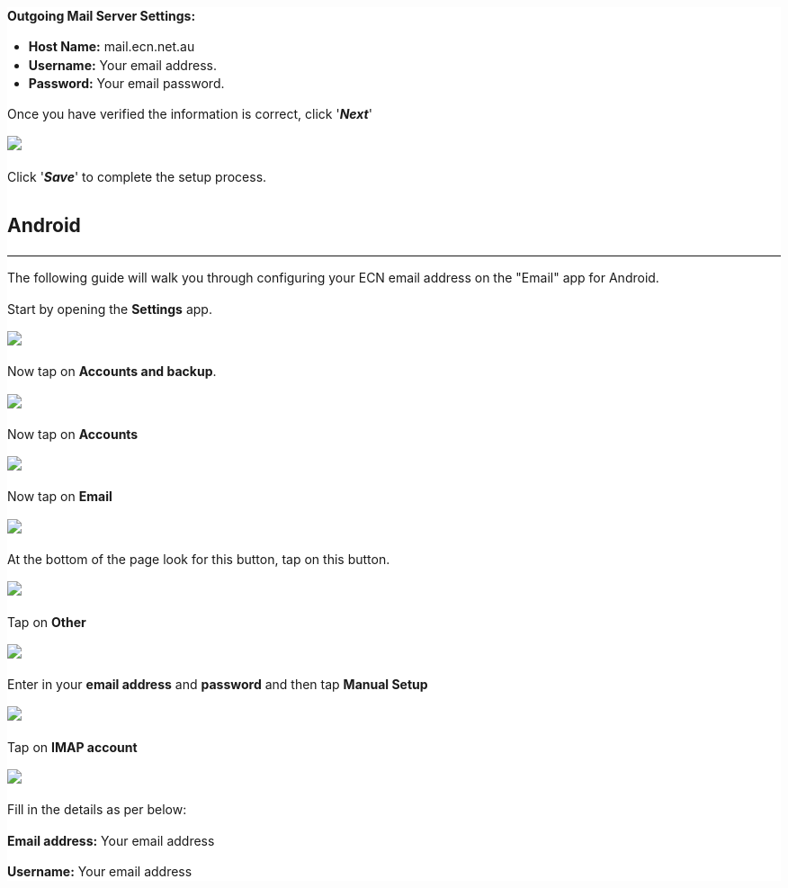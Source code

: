 **Outgoing Mail Server Settings:**

* **Host Name:** mail.ecn.net.au
* **Username:** Your email address.
* **Password:**  Your email password.

Once you have verified the information is correct, click '***Next***'

<img style="width: auto; height: 160px;" src="/images/iphone-webnow-3.png">

Click '***Save***' to complete the setup process.

## Android

- - -

The following guide will walk you through configuring your ECN email address on the "Email" app for Android.

Start by opening the **Settings** app.

<img style="width: auto; height: 500px;" src="/images/ecn-email-android-image1.jpg">

Now tap on **Accounts and backup**.

<img style="width: auto; height: 500px;" src="/images/ecn-email-android-image2.jpg">

Now tap on **Accounts**

<img style="width: auto; height: 100px;" src="/images/ecn-email-android-image3.jpg">

Now tap on **Email**

<img style="width: auto; height: 500px;" src="/images/ecn-email-android-image4.jpg">

At the bottom of the page look for this button, tap on this button.

<img style="width: auto; height: 500px;" src="/images/ecn-email-android-image5.jpg">

Tap on **Other**

<img style="width: auto; height: 500px;" src="/images/ecn-email-android-image6.jpg">

Enter in your **email address** and **password** and then tap **Manual Setup**

<img style="width: auto; height: 500px;" src="/images/ecn-email-android-image7.jpg">

Tap on **IMAP account**

<img style="width: auto; height: 500px;" src="/images/ecn-email-android-image8.jpg">

Fill in the details as per below:

**Email address:** Your email address

**Username:** Your email address
